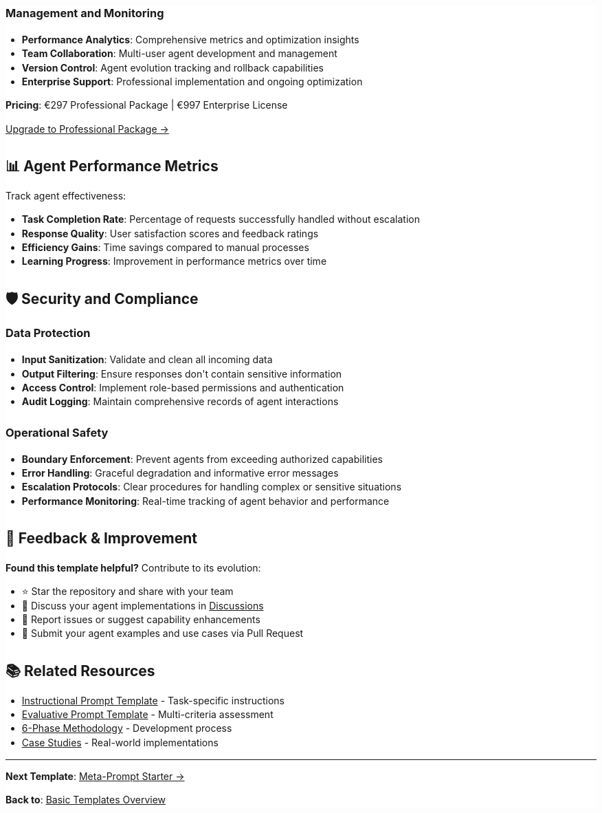 ### Management and Monitoring
- **Performance Analytics**: Comprehensive metrics and optimization insights
- **Team Collaboration**: Multi-user agent development and management
- **Version Control**: Agent evolution tracking and rollback capabilities
- **Enterprise Support**: Professional implementation and ongoing optimization

**Pricing**: €297 Professional Package | €997 Enterprise License

[Upgrade to Professional Package →](mailto:matteoblu1@gmail.com)

## 📊 Agent Performance Metrics

Track agent effectiveness:
- **Task Completion Rate**: Percentage of requests successfully handled without escalation
- **Response Quality**: User satisfaction scores and feedback ratings
- **Efficiency Gains**: Time savings compared to manual processes
- **Learning Progress**: Improvement in performance metrics over time

## 🛡️ Security and Compliance

### Data Protection
- **Input Sanitization**: Validate and clean all incoming data
- **Output Filtering**: Ensure responses don't contain sensitive information
- **Access Control**: Implement role-based permissions and authentication
- **Audit Logging**: Maintain comprehensive records of agent interactions

### Operational Safety
- **Boundary Enforcement**: Prevent agents from exceeding authorized capabilities
- **Error Handling**: Graceful degradation and informative error messages
- **Escalation Protocols**: Clear procedures for handling complex or sensitive situations
- **Performance Monitoring**: Real-time tracking of agent behavior and performance

## 🤝 Feedback & Improvement

**Found this template helpful?** Contribute to its evolution:
- ⭐ Star the repository and share with your team
- 💬 Discuss your agent implementations in [Discussions](../../discussions)
- 🐛 Report issues or suggest capability enhancements
- 🔄 Submit your agent examples and use cases via Pull Request

## 📚 Related Resources

- [Instructional Prompt Template](./instructional-prompt.md) - Task-specific instructions
- [Evaluative Prompt Template](./evaluative-prompt.md) - Multi-criteria assessment
- [6-Phase Methodology](../../docs/methodology/6-phase-framework.md) - Development process
- [Case Studies](../../docs/case-studies/README.md) - Real-world implementations

---

**Next Template**: [Meta-Prompt Starter →](./meta-prompt-starter.md)

**Back to**: [Basic Templates Overview](./README.md)

